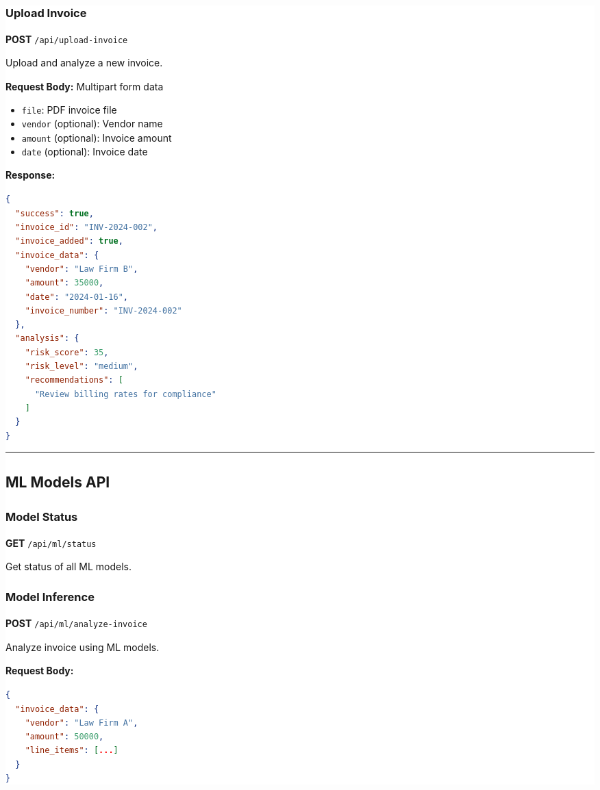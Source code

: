 
### Upload Invoice

**POST** `/api/upload-invoice`

Upload and analyze a new invoice.

**Request Body:** Multipart form data
- `file`: PDF invoice file
- `vendor` (optional): Vendor name
- `amount` (optional): Invoice amount
- `date` (optional): Invoice date

**Response:**
```json
{
  "success": true,
  "invoice_id": "INV-2024-002",
  "invoice_added": true,
  "invoice_data": {
    "vendor": "Law Firm B",
    "amount": 35000,
    "date": "2024-01-16",
    "invoice_number": "INV-2024-002"
  },
  "analysis": {
    "risk_score": 35,
    "risk_level": "medium",
    "recommendations": [
      "Review billing rates for compliance"
    ]
  }
}
```

---

## ML Models API

### Model Status

**GET** `/api/ml/status`

Get status of all ML models.

### Model Inference

**POST** `/api/ml/analyze-invoice`

Analyze invoice using ML models.

**Request Body:**
```json
{
  "invoice_data": {
    "vendor": "Law Firm A",
    "amount": 50000,
    "line_items": [...]
  }
}
```
